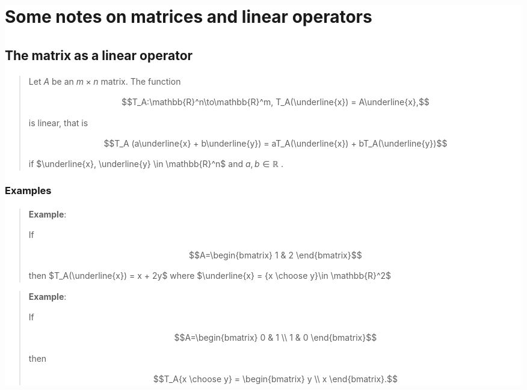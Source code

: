 # Some notes on matrices and linear operators

## The matrix as a linear operator

> Let  $A$
>  be an  $m\times  n$
>  matrix. The function
> 
> $$T_A:\mathbb{R}^n\to\mathbb{R}^m, T_A(\underline{x}) = A\underline{x},$$
> 
> is linear, that is
> 
> $$T_A (a\underline{x} + b\underline{y}) = aT_A(\underline{x}) + bT_A(\underline{y})$$
> 
> if  $\underline{x}, \underline{y} \in \mathbb{R}^n$
>  and
>  $a, b \in \mathbb{R}$
> .

### Examples

> **Example**:  
> 
> If 
> 
> $$A=\begin{bmatrix}
> 1 & 2 
> \end{bmatrix}$$
> 
>  then  $T_A(\underline{x}) = x + 2y$
>  where
>  $\underline{x} = {x \choose y}\in \mathbb{R}^2$
> 

> **Example**:  
> 
> If 
> 
> $$A=\begin{bmatrix}
> 0 & 1  \\
> 1 & 0
> \end{bmatrix}$$
> 
>  then 
> 
> $$T_A{x \choose y} = \begin{bmatrix}
> y  \\
> x
> \end{bmatrix}.$$
> 

